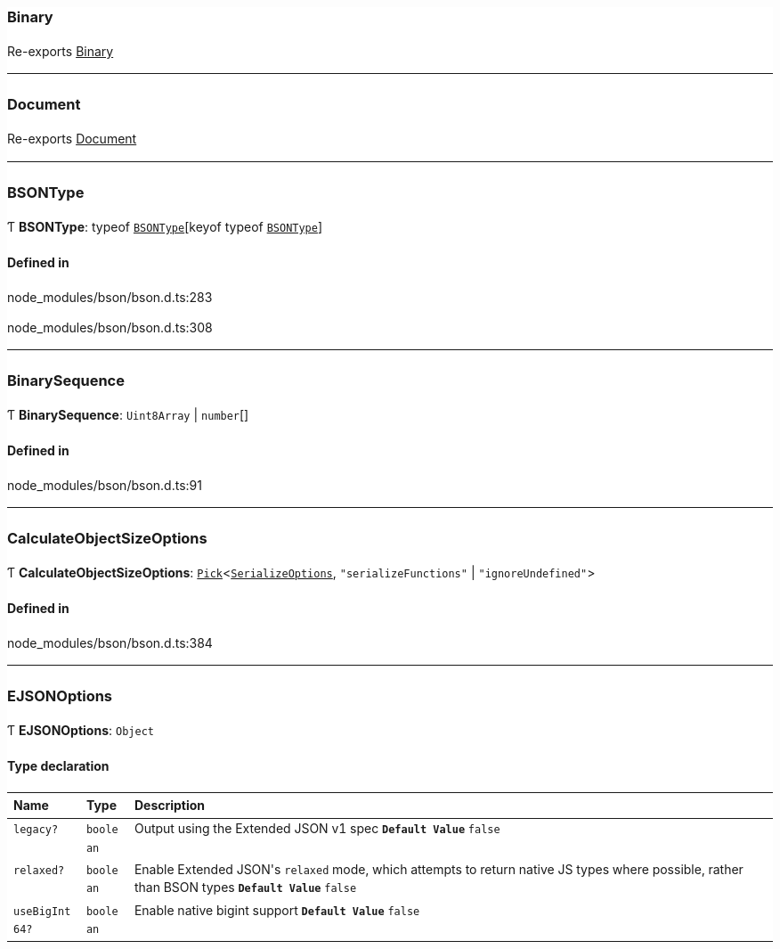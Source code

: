 ### Binary

Re-exports [Binary](../classes/internal_._Z__baseOps_node_modules_mongodb_mongodb_.Binary.md)

___

### Document

Re-exports [Document](../interfaces/internal_.Document-1.md)

___

### BSONType

Ƭ **BSONType**: typeof [`BSONType`](internal_._Z__baseOps_node_modules_mongodb_mongodb_.BSON.md#bsontype-1)[keyof typeof [`BSONType`](internal_._Z__baseOps_node_modules_mongodb_mongodb_.BSON.md#bsontype-1)]

#### Defined in

node_modules/bson/bson.d.ts:283

node_modules/bson/bson.d.ts:308

___

### BinarySequence

Ƭ **BinarySequence**: `Uint8Array` \| `number`[]

#### Defined in

node_modules/bson/bson.d.ts:91

___

### CalculateObjectSizeOptions

Ƭ **CalculateObjectSizeOptions**: [`Pick`](internal_.md#pick)\<[`SerializeOptions`](../interfaces/internal_._Z__baseOps_node_modules_mongodb_mongodb_.BSON.SerializeOptions.md), ``"serializeFunctions"`` \| ``"ignoreUndefined"``\>

#### Defined in

node_modules/bson/bson.d.ts:384

___

### EJSONOptions

Ƭ **EJSONOptions**: `Object`

#### Type declaration

| Name | Type | Description |
| :------ | :------ | :------ |
| `legacy?` | `boolean` | Output using the Extended JSON v1 spec **`Default Value`** `false` |
| `relaxed?` | `boolean` | Enable Extended JSON's `relaxed` mode, which attempts to return native JS types where possible, rather than BSON types **`Default Value`** `false` |
| `useBigInt64?` | `boolean` | Enable native bigint support **`Default Value`** `false` |
